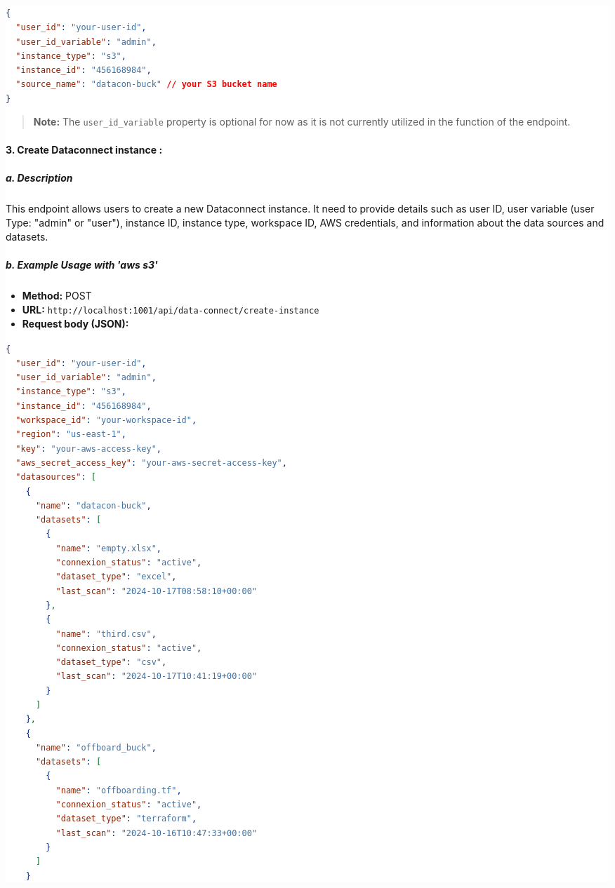 ```json
{
  "user_id": "your-user-id",
  "user_id_variable": "admin",
  "instance_type": "s3",
  "instance_id": "456168984",
  "source_name": "datacon-buck" // your S3 bucket name
}
```

> **Note:** The `user_id_variable` property is optional for now as it is not currently utilized in the function of the endpoint.

#### 3. **Create Dataconnect instance :**

##### a. Description

This endpoint allows users to create a new Dataconnect instance. It need to provide details such as user ID, user variable (user Type: "admin" or "user"), instance ID, instance type, workspace ID, AWS credentials, and information about the data sources and datasets.

##### b. Example Usage with 'aws s3'

- **Method:** POST
- **URL:** `http://localhost:1001/api/data-connect/create-instance`
- **Request body (JSON):**

```json
{
  "user_id": "your-user-id",
  "user_id_variable": "admin",
  "instance_type": "s3",
  "instance_id": "456168984",
  "workspace_id": "your-workspace-id",
  "region": "us-east-1",
  "key": "your-aws-access-key",
  "aws_secret_access_key": "your-aws-secret-access-key",
  "datasources": [
    {
      "name": "datacon-buck",
      "datasets": [
        {
          "name": "empty.xlsx",
          "connexion_status": "active",
          "dataset_type": "excel",
          "last_scan": "2024-10-17T08:58:10+00:00"
        },
        {
          "name": "third.csv",
          "connexion_status": "active",
          "dataset_type": "csv",
          "last_scan": "2024-10-17T10:41:19+00:00"
        }
      ]
    },
    {
      "name": "offboard_buck",
      "datasets": [
        {
          "name": "offboarding.tf",
          "connexion_status": "active",
          "dataset_type": "terraform",
          "last_scan": "2024-10-16T10:47:33+00:00"
        }
      ]
    }
```